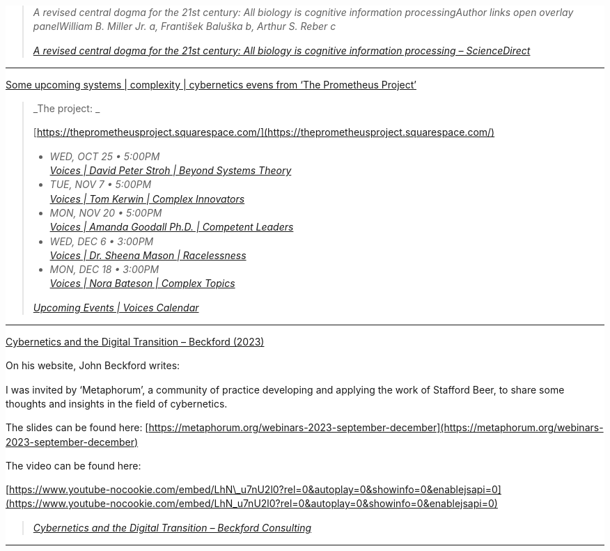 > _A revised central dogma for the 21st century: All biology is cognitive information processingAuthor links open overlay panelWilliam B. Miller Jr. a, František Baluška b, Arthur S. Reber c_
> 
> [_A revised central dogma for the 21st century: All biology is cognitive information processing – ScienceDirect_](https://www.sciencedirect.com/science/article/abs/pii/S0079610723000573)

* * *

[Some upcoming systems | complexity | cybernetics evens from ‘The Prometheus Project’](https://stream.syscoi.com/2023/10/09/some-upcoming-systems-complexity-cybernetics-evens-from-the-prometheus-project/)

> _The project: _
> 
> [https://theprometheusproject.squarespace.com/](https://theprometheusproject.squarespace.com/)
> 
> - _WED, OCT 25 • 5:00PM_  
> [_Voices | David Peter Stroh | Beyond Systems Theory_](https://www.welead.global/events/voices-david-peter-stroh-beyond-systems-theory)
> - _TUE, NOV 7 • 5:00PM_  
> [_Voices | Tom Kerwin | Complex Innovators_](https://www.welead.global/events/voices-tom-kerwin-complex-innovators)
> - _MON, NOV 20 • 5:00PM_  
> [_Voices | Amanda Goodall Ph.D. | Competent Leaders_](https://www.welead.global/events/voices-amanda-goodall-phd-competent-leaders)
> - _WED, DEC 6 • 3:00PM_  
> [_Voices | Dr. Sheena Mason | Racelessness_](https://www.welead.global/events/voices-dr-sheena-mason-racelessness)
> - _MON, DEC 18 • 3:00PM_  
> [_Voices | Nora Bateson | Complex Topics_](https://www.welead.global/events/voices-nora-bateson-complex-topics)
> 
> [_Upcoming Events | Voices Calendar_](https://www.welead.global/spaces/10329331/events)

* * *

[Cybernetics and the Digital Transition – Beckford (2023)](https://stream.syscoi.com/2023/10/06/cybernetics-and-the-digital-transition-beckford-2023/)

On his website, John Beckford writes:

I was invited by ‘Metaphorum’, a community of practice developing and applying the work of Stafford Beer, to share some thoughts and insights in the field of cybernetics.

The slides can be found here: [https://metaphorum.org/webinars-2023-september-december](https://metaphorum.org/webinars-2023-september-december)

The video can be found here: 

[https://www.youtube-nocookie.com/embed/LhN\_u7nU2l0?rel=0&autoplay=0&showinfo=0&enablejsapi=0](https://www.youtube-nocookie.com/embed/LhN_u7nU2l0?rel=0&autoplay=0&showinfo=0&enablejsapi=0)

> [_Cybernetics and the Digital Transition – Beckford Consulting_](https://beckfordconsulting.com/misc/cybernetics-and-the-digital-transition/)

* * *
